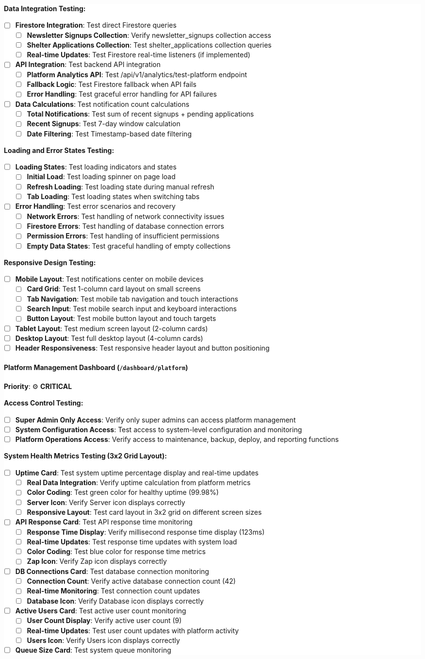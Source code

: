 **Data Integration Testing:**
- [ ] **Firestore Integration**: Test direct Firestore queries
  - [ ] **Newsletter Signups Collection**: Verify newsletter_signups collection access
  - [ ] **Shelter Applications Collection**: Test shelter_applications collection queries
  - [ ] **Real-time Updates**: Test Firestore real-time listeners (if implemented)
- [ ] **API Integration**: Test backend API integration
  - [ ] **Platform Analytics API**: Test /api/v1/analytics/test-platform endpoint
  - [ ] **Fallback Logic**: Test Firestore fallback when API fails
  - [ ] **Error Handling**: Test graceful error handling for API failures
- [ ] **Data Calculations**: Test notification count calculations
  - [ ] **Total Notifications**: Test sum of recent signups + pending applications
  - [ ] **Recent Signups**: Test 7-day window calculation
  - [ ] **Date Filtering**: Test Timestamp-based date filtering

**Loading and Error States Testing:**
- [ ] **Loading States**: Test loading indicators and states
  - [ ] **Initial Load**: Test loading spinner on page load
  - [ ] **Refresh Loading**: Test loading state during manual refresh
  - [ ] **Tab Loading**: Test loading states when switching tabs
- [ ] **Error Handling**: Test error scenarios and recovery
  - [ ] **Network Errors**: Test handling of network connectivity issues
  - [ ] **Firestore Errors**: Test handling of database connection errors
  - [ ] **Permission Errors**: Test handling of insufficient permissions
  - [ ] **Empty Data States**: Test graceful handling of empty collections

**Responsive Design Testing:**
- [ ] **Mobile Layout**: Test notifications center on mobile devices
  - [ ] **Card Grid**: Test 1-column card layout on small screens
  - [ ] **Tab Navigation**: Test mobile tab navigation and touch interactions
  - [ ] **Search Input**: Test mobile search input and keyboard interactions
  - [ ] **Button Layout**: Test mobile button layout and touch targets
- [ ] **Tablet Layout**: Test medium screen layout (2-column cards)
- [ ] **Desktop Layout**: Test full desktop layout (4-column cards)
- [ ] **Header Responsiveness**: Test responsive header layout and button positioning

#### **Platform Management Dashboard** (`/dashboard/platform`)
**Priority**: ⚙️ **CRITICAL**

**Access Control Testing:**
- [ ] **Super Admin Only Access**: Verify only super admins can access platform management
- [ ] **System Configuration Access**: Test access to system-level configuration and monitoring
- [ ] **Platform Operations Access**: Verify access to maintenance, backup, deploy, and reporting functions

**System Health Metrics Testing (3x2 Grid Layout):**
- [ ] **Uptime Card**: Test system uptime percentage display and real-time updates
  - [ ] **Real Data Integration**: Verify uptime calculation from platform metrics
  - [ ] **Color Coding**: Test green color for healthy uptime (99.98%)
  - [ ] **Server Icon**: Verify Server icon displays correctly
  - [ ] **Responsive Layout**: Test card layout in 3x2 grid on different screen sizes
- [ ] **API Response Card**: Test API response time monitoring
  - [ ] **Response Time Display**: Verify millisecond response time display (123ms)
  - [ ] **Real-time Updates**: Test response time updates with system load
  - [ ] **Color Coding**: Test blue color for response time metrics
  - [ ] **Zap Icon**: Verify Zap icon displays correctly
- [ ] **DB Connections Card**: Test database connection monitoring
  - [ ] **Connection Count**: Verify active database connection count (42)
  - [ ] **Real-time Monitoring**: Test connection count updates
  - [ ] **Database Icon**: Verify Database icon displays correctly
- [ ] **Active Users Card**: Test active user count monitoring
  - [ ] **User Count Display**: Verify active user count (9)
  - [ ] **Real-time Updates**: Test user count updates with platform activity
  - [ ] **Users Icon**: Verify Users icon displays correctly
- [ ] **Queue Size Card**: Test system queue monitoring
